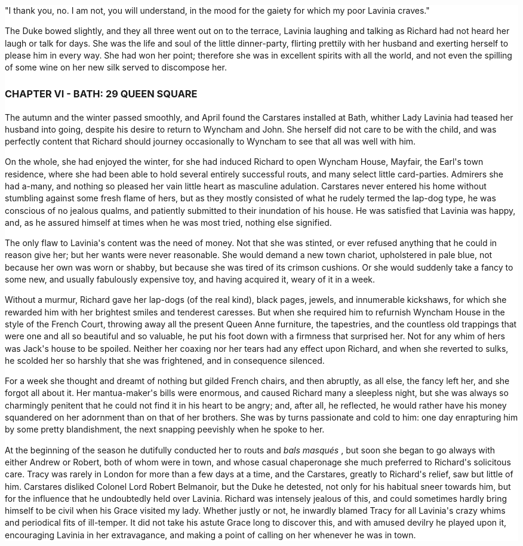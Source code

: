"I thank you, no. I am not, you will understand, in the mood for the gaiety for which my poor Lavinia craves."

The Duke bowed slightly, and they all three went out on to the terrace, Lavinia laughing and talking as Richard had not heard her laugh or talk for days. She was the life and soul of the little dinner-party, flirting prettily with her husband and exerting herself to please him in every way. She had won her point; therefore she was in excellent spirits with all the world, and not even the spilling of some wine on her new silk served to discompose her.


### CHAPTER VI - BATH: 29 QUEEN SQUARE

The autumn and the winter passed smoothly, and April found the Carstares installed at Bath, whither Lady Lavinia had teased her husband into going, despite his desire to return to Wyncham and John. She herself did not care to be with the child, and was perfectly content that Richard should journey occasionally to Wyncham to see that all was well with him.

On the whole, she had enjoyed the winter, for she had induced Richard to open Wyncham House, Mayfair, the Earl's town residence, where she had been able to hold several entirely successful routs, and many select little card-parties. Admirers she had a-many, and nothing so pleased her vain little heart as masculine adulation. Carstares never entered his home without stumbling against some fresh flame of hers, but as they mostly consisted of what he rudely termed the lap-dog type, he was conscious of no jealous qualms, and patiently submitted to their inundation of his house. He was satisfied that Lavinia was happy, and, as he assured himself at times when he was most tried, nothing else signified.

The only flaw to Lavinia's content was the need of money. Not that she was stinted, or ever refused anything that he could in reason give her; but her wants were never reasonable. She would demand a new town chariot, upholstered in pale blue, not because her own was worn or shabby, but because she was tired of its crimson cushions. Or she would suddenly take a fancy to some new, and usually fabulously expensive toy, and having acquired it, weary of it in a week.

Without a murmur, Richard gave her lap-dogs (of the real kind), black pages, jewels, and innumerable kickshaws, for which she rewarded him with her brightest smiles and tenderest caresses. But when she required him to refurnish Wyncham House in the style of the French Court, throwing away all the present Queen Anne furniture, the tapestries, and the countless old trappings that were one and all so beautiful and so valuable, he put his foot down with a firmness that surprised her. Not for any whim of hers was Jack's house to be spoiled. Neither her coaxing nor her tears had any effect upon Richard, and when she reverted to sulks, he scolded her so harshly that she was frightened, and in consequence silenced.

For a week she thought and dreamt of nothing but gilded French chairs, and then abruptly, as all else, the fancy left her, and she forgot all about it. Her mantua-maker's bills were enormous, and caused Richard many a sleepless night, but she was always so charmingly penitent that he could not find it in his heart to be angry; and, after all, he reflected, he would rather have his money squandered on her adornment than on that of her brothers. She was by turns passionate and cold to him: one day enrapturing him by some pretty blandishment, the next snapping peevishly when he spoke to her.

At the beginning of the season he dutifully conducted her to routs and _bals masqués_ , but soon she began to go always with either Andrew or Robert, both of whom were in town, and whose casual chaperonage she much preferred to Richard's solicitous care. Tracy was rarely in London for more than a few days at a time, and the Carstares, greatly to Richard's relief, saw but little of him. Carstares disliked Colonel Lord Robert Belmanoir, but the Duke he detested, not only for his habitual sneer towards him, but for the influence that he undoubtedly held over Lavinia. Richard was intensely jealous of this, and could sometimes hardly bring himself to be civil when his Grace visited my lady. Whether justly or not, he inwardly blamed Tracy for all Lavinia's crazy whims and periodical fits of ill-temper. It did not take his astute Grace long to discover this, and with amused devilry he played upon it, encouraging Lavinia in her extravagance, and making a point of calling on her whenever he was in town.
